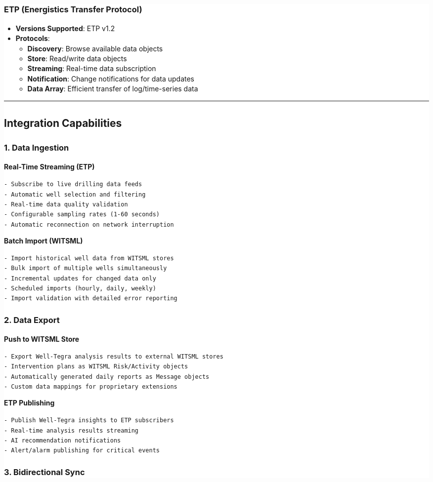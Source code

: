 ### ETP (Energistics Transfer Protocol)

- **Versions Supported**: ETP v1.2
- **Protocols**:
  - **Discovery**: Browse available data objects
  - **Store**: Read/write data objects
  - **Streaming**: Real-time data subscription
  - **Notification**: Change notifications for data updates
  - **Data Array**: Efficient transfer of log/time-series data

---

## Integration Capabilities

### 1. Data Ingestion

**Real-Time Streaming (ETP)**
```
- Subscribe to live drilling data feeds
- Automatic well selection and filtering
- Real-time data quality validation
- Configurable sampling rates (1-60 seconds)
- Automatic reconnection on network interruption
```

**Batch Import (WITSML)**
```
- Import historical well data from WITSML stores
- Bulk import of multiple wells simultaneously
- Incremental updates for changed data only
- Scheduled imports (hourly, daily, weekly)
- Import validation with detailed error reporting
```

### 2. Data Export

**Push to WITSML Store**
```
- Export Well-Tegra analysis results to external WITSML stores
- Intervention plans as WITSML Risk/Activity objects
- Automatically generated daily reports as Message objects
- Custom data mappings for proprietary extensions
```

**ETP Publishing**
```
- Publish Well-Tegra insights to ETP subscribers
- Real-time analysis results streaming
- AI recommendation notifications
- Alert/alarm publishing for critical events
```

### 3. Bidirectional Sync
